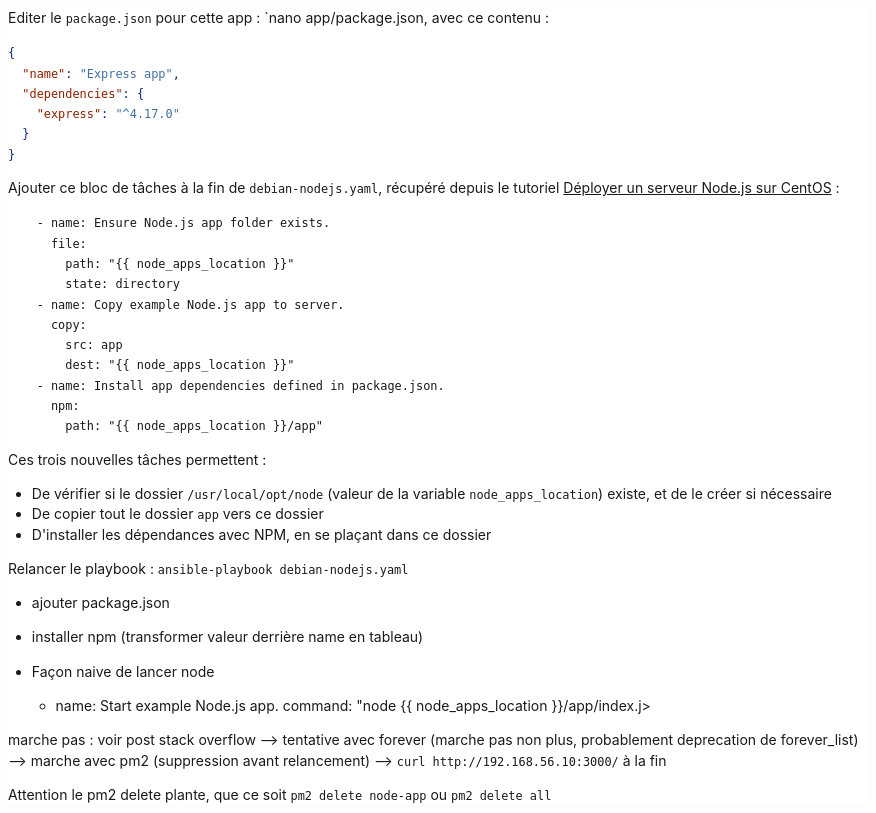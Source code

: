 Editer le `package.json` pour cette app : `nano app/package.json, avec ce contenu :

```json
{
  "name": "Express app",
  "dependencies": {
    "express": "^4.17.0"
  }
}
```

Ajouter ce bloc de tâches à la fin de `debian-nodejs.yaml`, récupéré depuis le tutoriel [Déployer un serveur Node.js sur CentOS](https://iac.goffinet.org/ansible-linux/deployer-un-serveur-nodejs-centos/) :

```
    - name: Ensure Node.js app folder exists.
      file:
        path: "{{ node_apps_location }}"
        state: directory
    - name: Copy example Node.js app to server.
      copy:
        src: app
        dest: "{{ node_apps_location }}"
    - name: Install app dependencies defined in package.json.
      npm:
        path: "{{ node_apps_location }}/app"
```

Ces trois nouvelles tâches permettent :

* De vérifier si le dossier `/usr/local/opt/node` (valeur de la variable `node_apps_location`) existe, et de le créer si nécessaire
* De copier tout le dossier `app` vers ce dossier
* D'installer les dépendances avec NPM, en se plaçant dans ce dossier

Relancer le playbook : `ansible-playbook debian-nodejs.yaml`

* ajouter package.json
* installer npm (transformer valeur derrière name en tableau)
* Façon naive de lancer node

    - name: Start example Node.js app.
      command: "node {{ node_apps_location }}/app/index.j>

marche pas : voir post stack overflow 
--> tentative avec forever (marche pas non plus, probablement deprecation de forever_list)
--> marche avec pm2 (suppression avant relancement)
--> `curl http://192.168.56.10:3000/` à la fin

Attention le pm2 delete plante, que ce soit `pm2 delete node-app` ou `pm2 delete all`

